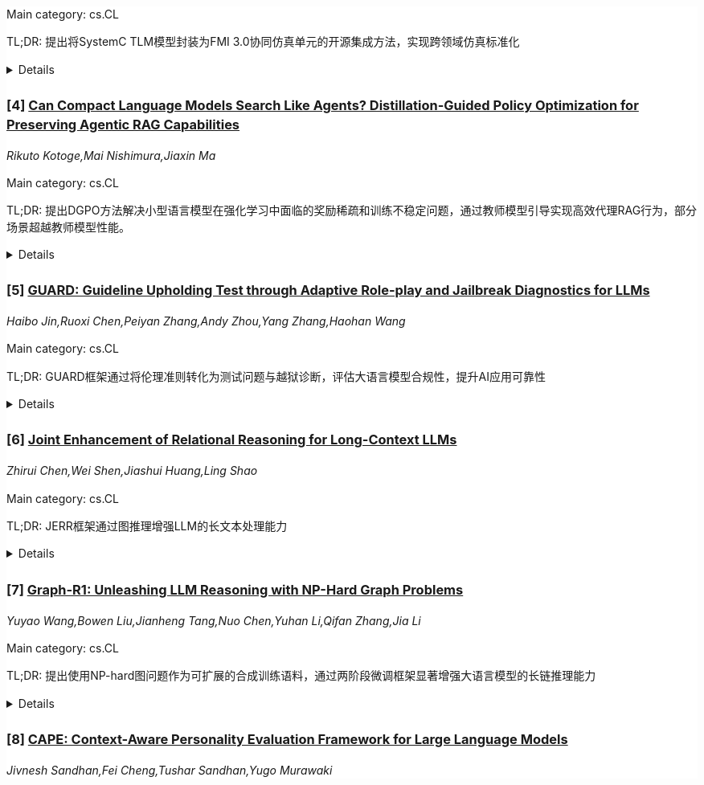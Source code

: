 Main category: cs.CL

TL;DR: 提出将SystemC TLM模型封装为FMI 3.0协同仿真单元的开源集成方法，实现跨领域仿真标准化


<details><summary>Details</summary></details>


### [4] [Can Compact Language Models Search Like Agents? Distillation-Guided Policy Optimization for Preserving Agentic RAG Capabilities](https://arxiv.org/abs/2508.20324)
*Rikuto Kotoge,Mai Nishimura,Jiaxin Ma*

Main category: cs.CL

TL;DR: 提出DGPO方法解决小型语言模型在强化学习中面临的奖励稀疏和训练不稳定问题，通过教师模型引导实现高效代理RAG行为，部分场景超越教师模型性能。


<details><summary>Details</summary></details>


### [5] [GUARD: Guideline Upholding Test through Adaptive Role-play and Jailbreak Diagnostics for LLMs](https://arxiv.org/abs/2508.20325)
*Haibo Jin,Ruoxi Chen,Peiyan Zhang,Andy Zhou,Yang Zhang,Haohan Wang*

Main category: cs.CL

TL;DR: GUARD框架通过将伦理准则转化为测试问题与越狱诊断，评估大语言模型合规性，提升AI应用可靠性


<details><summary>Details</summary></details>


### [6] [Joint Enhancement of Relational Reasoning for Long-Context LLMs](https://arxiv.org/abs/2508.20351)
*Zhirui Chen,Wei Shen,Jiashui Huang,Ling Shao*

Main category: cs.CL

TL;DR: JERR框架通过图推理增强LLM的长文本处理能力


<details><summary>Details</summary></details>


### [7] [Graph-R1: Unleashing LLM Reasoning with NP-Hard Graph Problems](https://arxiv.org/abs/2508.20373)
*Yuyao Wang,Bowen Liu,Jianheng Tang,Nuo Chen,Yuhan Li,Qifan Zhang,Jia Li*

Main category: cs.CL

TL;DR: 提出使用NP-hard图问题作为可扩展的合成训练语料，通过两阶段微调框架显著增强大语言模型的长链推理能力


<details><summary>Details</summary></details>


### [8] [CAPE: Context-Aware Personality Evaluation Framework for Large Language Models](https://arxiv.org/abs/2508.20385)
*Jivnesh Sandhan,Fei Cheng,Tushar Sandhan,Yugo Murawaki*

